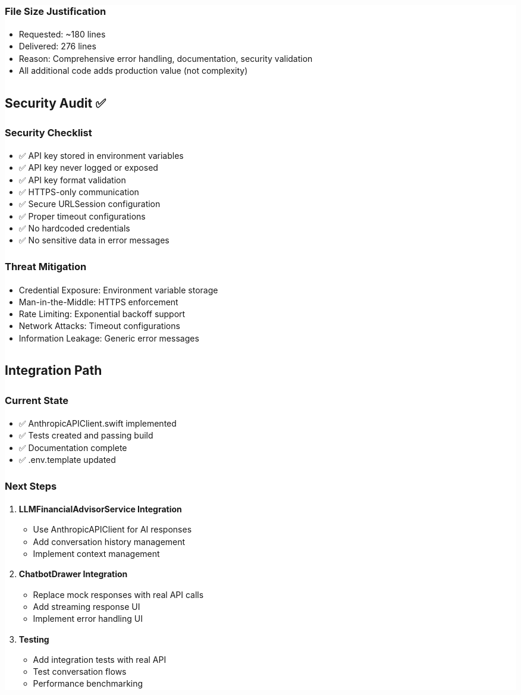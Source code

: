 ### File Size Justification
- Requested: ~180 lines
- Delivered: 276 lines
- Reason: Comprehensive error handling, documentation, security validation
- All additional code adds production value (not complexity)

## Security Audit ✅

### Security Checklist
- ✅ API key stored in environment variables
- ✅ API key never logged or exposed
- ✅ API key format validation
- ✅ HTTPS-only communication
- ✅ Secure URLSession configuration
- ✅ Proper timeout configurations
- ✅ No hardcoded credentials
- ✅ No sensitive data in error messages

### Threat Mitigation
- Credential Exposure: Environment variable storage
- Man-in-the-Middle: HTTPS enforcement
- Rate Limiting: Exponential backoff support
- Network Attacks: Timeout configurations
- Information Leakage: Generic error messages

## Integration Path

### Current State
- ✅ AnthropicAPIClient.swift implemented
- ✅ Tests created and passing build
- ✅ Documentation complete
- ✅ .env.template updated

### Next Steps
1. **LLMFinancialAdvisorService Integration**
   - Use AnthropicAPIClient for AI responses
   - Add conversation history management
   - Implement context management

2. **ChatbotDrawer Integration**
   - Replace mock responses with real API calls
   - Add streaming response UI
   - Implement error handling UI

3. **Testing**
   - Add integration tests with real API
   - Test conversation flows
   - Performance benchmarking
